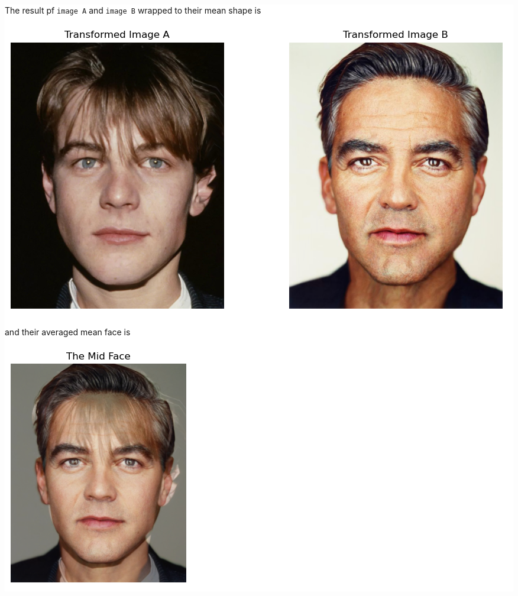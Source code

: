 The result pf `image A` and `image B` wrapped to their mean shape is

![alt text](./images/wrapped_A_B.png)

and their averaged mean face is

![alt text](./images/mean_face_A_B.png)
